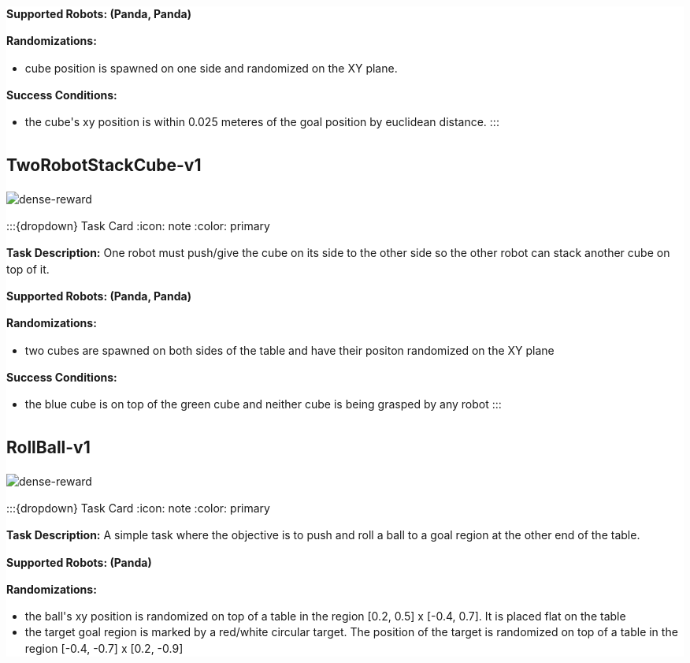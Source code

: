 **Supported Robots: (Panda, Panda)**

**Randomizations:**
- cube position is spawned on one side and randomized on the XY plane.

**Success Conditions:**
- the cube's xy position is within 0.025 meteres of the goal position by euclidean distance.
:::

<video preload="auto" controls="True" width="100%">
<source src="https://github.com/haosulab/ManiSkill/raw/main/figures/environment_demos/TwoRobotPickCube-v1_rt.mp4" type="video/mp4">
</video>


## TwoRobotStackCube-v1
![dense-reward][reward-badge]

:::{dropdown} Task Card
:icon: note
:color: primary

**Task Description:**
One robot must push/give the cube on its side to the other side so the other robot can stack another cube on top of it.

**Supported Robots: (Panda, Panda)**

**Randomizations:**
- two cubes are spawned on both sides of the table and have their positon randomized on the XY plane

**Success Conditions:**
- the blue cube is on top of the green cube and neither cube is being grasped by any robot
:::

<video preload="auto" controls="True" width="100%">
<source src="https://github.com/haosulab/ManiSkill/raw/main/figures/environment_demos/TwoRobotStackCube-v1_rt.mp4" type="video/mp4">
</video>

## RollBall-v1
![dense-reward][reward-badge]

:::{dropdown} Task Card
:icon: note
:color: primary

**Task Description:**
A simple task where the objective is to push and roll a ball to a goal region at the other end of the table.

**Supported Robots: (Panda)**

**Randomizations:**
- the ball's xy position is randomized on top of a table in the region [0.2, 0.5] x [-0.4, 0.7]. It is placed flat on the table
- the target goal region is marked by a red/white circular target. The position of the target is randomized on top of a table in the region [-0.4, -0.7] x [0.2, -0.9]


[asset-badge]: https://img.shields.io/badge/download%20asset-yes-blue.svg
[reward-badge]: https://img.shields.io/badge/dense%20reward-yes-green.svg